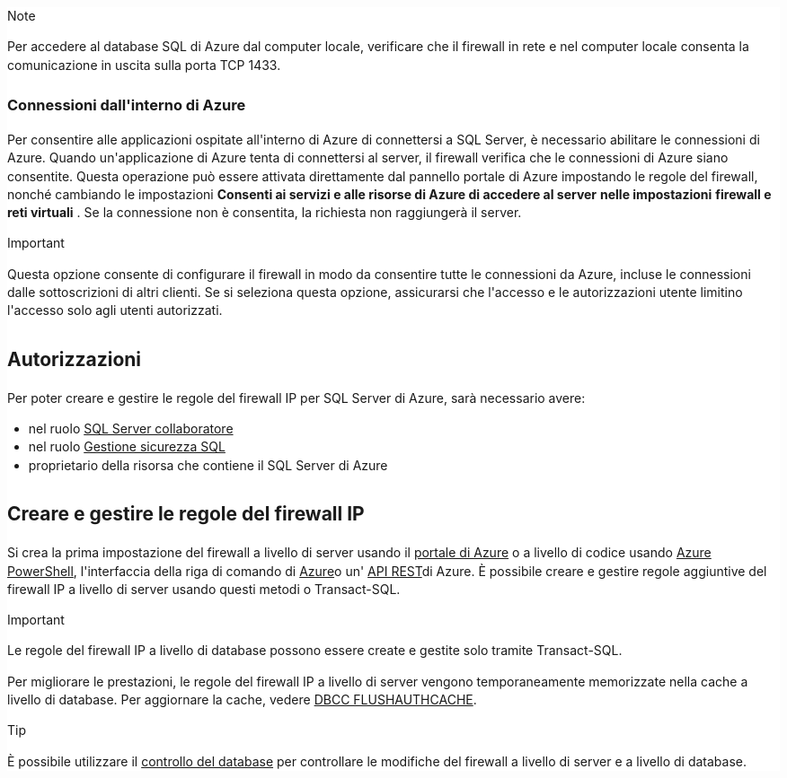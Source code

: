 > [!NOTE]
> Per accedere al database SQL di Azure dal computer locale, verificare che il firewall in rete e nel computer locale consenta la comunicazione in uscita sulla porta TCP 1433.

### <a name="connections-from-inside-azure"></a>Connessioni dall'interno di Azure

Per consentire alle applicazioni ospitate all'interno di Azure di connettersi a SQL Server, è necessario abilitare le connessioni di Azure. Quando un'applicazione di Azure tenta di connettersi al server, il firewall verifica che le connessioni di Azure siano consentite. Questa operazione può essere attivata direttamente dal pannello portale di Azure impostando le regole del firewall, nonché cambiando le impostazioni **Consenti ai servizi e alle risorse di Azure di accedere al server** **nelle impostazioni** **firewall e reti virtuali** . Se la connessione non è consentita, la richiesta non raggiungerà il server.

> [!IMPORTANT]
> Questa opzione consente di configurare il firewall in modo da consentire tutte le connessioni da Azure, incluse le connessioni dalle sottoscrizioni di altri clienti. Se si seleziona questa opzione, assicurarsi che l'accesso e le autorizzazioni utente limitino l'accesso solo agli utenti autorizzati.

## <a name="permissions"></a>Autorizzazioni

Per poter creare e gestire le regole del firewall IP per SQL Server di Azure, sarà necessario avere:

- nel ruolo [SQL Server collaboratore](https://docs.microsoft.com/azure/role-based-access-control/built-in-roles#sql-server-contributor)
- nel ruolo [Gestione sicurezza SQL](https://docs.microsoft.com/azure/role-based-access-control/built-in-roles#sql-security-manager)
- proprietario della risorsa che contiene il SQL Server di Azure

## <a name="create-and-manage-ip-firewall-rules"></a>Creare e gestire le regole del firewall IP

Si crea la prima impostazione del firewall a livello di server usando il [portale di Azure](https://portal.azure.com/) o a livello di codice usando [Azure PowerShell](https://docs.microsoft.com/powershell/module/az.sql), l'interfaccia della riga di comando di [Azure](https://docs.microsoft.com/cli/azure/sql/server/firewall-rule)o un' [API REST](https://docs.microsoft.com/rest/api/sql/firewallrules/createorupdate)di Azure. È possibile creare e gestire regole aggiuntive del firewall IP a livello di server usando questi metodi o Transact-SQL.

> [!IMPORTANT]
> Le regole del firewall IP a livello di database possono essere create e gestite solo tramite Transact-SQL.

Per migliorare le prestazioni, le regole del firewall IP a livello di server vengono temporaneamente memorizzate nella cache a livello di database. Per aggiornare la cache, vedere [DBCC FLUSHAUTHCACHE](https://msdn.microsoft.com/library/mt627793.aspx).

> [!TIP]
> È possibile utilizzare il [controllo del database](../../azure-sql/database/auditing-overview.md) per controllare le modifiche del firewall a livello di server e a livello di database.


[1]: ./media/firewall-configure/sqldb-firewall-1.png